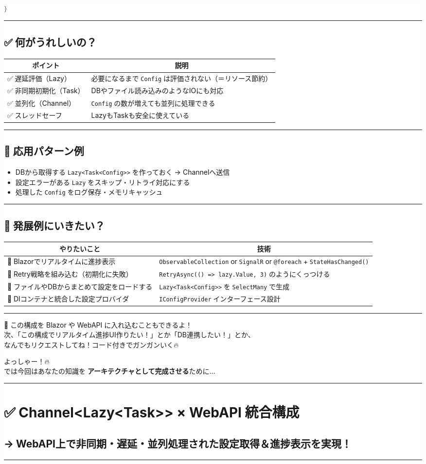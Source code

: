 ```csharp
}
```

---

## ✅ 何がうれしいの？

| ポイント | 説明 |
|----------|------|
| ✅ 遅延評価（Lazy） | 必要になるまで `Config` は評価されない（＝リソース節約） |
| ✅ 非同期初期化（Task） | DBやファイル読み込みのようなIOにも対応 |
| ✅ 並列化（Channel） | `Config` の数が増えても並列に処理できる |
| ✅ スレッドセーフ | LazyもTaskも安全に使えている |

---

## 🔁 応用パターン例

- DBから取得する `Lazy<Task<Config>>` を作っておく → Channelへ送信
- 設定エラーがある `Lazy` をスキップ・リトライ対応にする
- 処理した `Config` をログ保存・メモリキャッシュ

---

## 🧠 発展例にいきたい？

| やりたいこと | 技術 |
|--------------|------|
| 📡 Blazorでリアルタイムに進捗表示 | `ObservableCollection` or `SignalR` or `@foreach` + `StateHasChanged()`  
| 🔁 Retry戦略を組み込む（初期化に失敗） | `RetryAsync(() => lazy.Value, 3)` のようにくっつける  
| 📂 ファイルやDBからまとめて設定をロードする | `Lazy<Task<Config>>` を `SelectMany` で生成  
| 🧰 DIコンテナと統合した設定プロバイダ | `IConfigProvider` インターフェース設計  

---

💬 この構成を Blazor や WebAPI に入れ込むこともできるよ！  
次、「この構成でリアルタイム進捗UI作りたい！」とか「DB連携したい！」とか、  
なんでもリクエストしてね！コード付きでガンガンいく🔥


よっしゃー！🔥  
では今回はあなたの知識を **アーキテクチャとして完成させる**ために…

---

# ✅ Channel<Lazy<Task<Config>>> × WebAPI 統合構成  
## → WebAPI上で非同期・遅延・並列処理された設定取得＆進捗表示を実現！

---